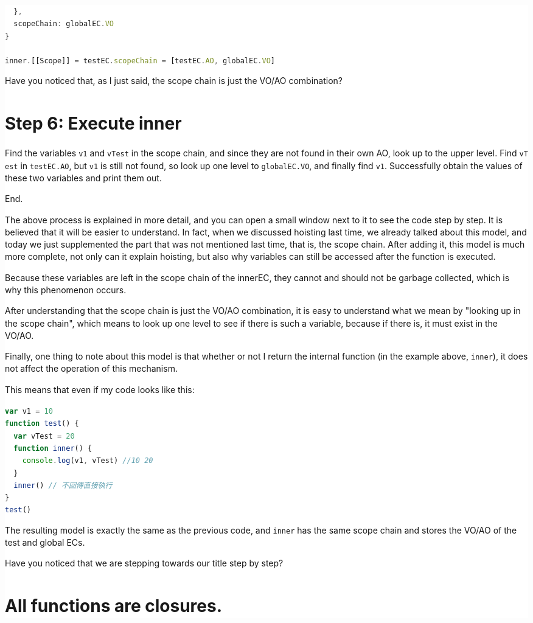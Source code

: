 ``` js
  },
  scopeChain: globalEC.VO
}
  
inner.[[Scope]] = testEC.scopeChain = [testEC.AO, globalEC.VO]
```

Have you noticed that, as I just said, the scope chain is just the VO/AO combination?

# Step 6: Execute inner

Find the variables `v1` and `vTest` in the scope chain, and since they are not found in their own AO, look up to the upper level. Find `vTest` in `testEC.AO`, but `v1` is still not found, so look up one level to `globalEC.VO`, and finally find `v1`. Successfully obtain the values of these two variables and print them out.

End.

The above process is explained in more detail, and you can open a small window next to it to see the code step by step. It is believed that it will be easier to understand. In fact, when we discussed hoisting last time, we already talked about this model, and today we just supplemented the part that was not mentioned last time, that is, the scope chain. After adding it, this model is much more complete, not only can it explain hoisting, but also why variables can still be accessed after the function is executed.

Because these variables are left in the scope chain of the innerEC, they cannot and should not be garbage collected, which is why this phenomenon occurs.

After understanding that the scope chain is just the VO/AO combination, it is easy to understand what we mean by "looking up in the scope chain", which means to look up one level to see if there is such a variable, because if there is, it must exist in the VO/AO.

Finally, one thing to note about this model is that whether or not I return the internal function (in the example above, `inner`), it does not affect the operation of this mechanism.

This means that even if my code looks like this:

``` js
var v1 = 10
function test() {
  var vTest = 20
  function inner() {
    console.log(v1, vTest) //10 20
  }
  inner() // 不回傳直接執行
}
test()
```

The resulting model is exactly the same as the previous code, and `inner` has the same scope chain and stores the VO/AO of the test and global ECs.

Have you noticed that we are stepping towards our title step by step?

# All functions are closures.
